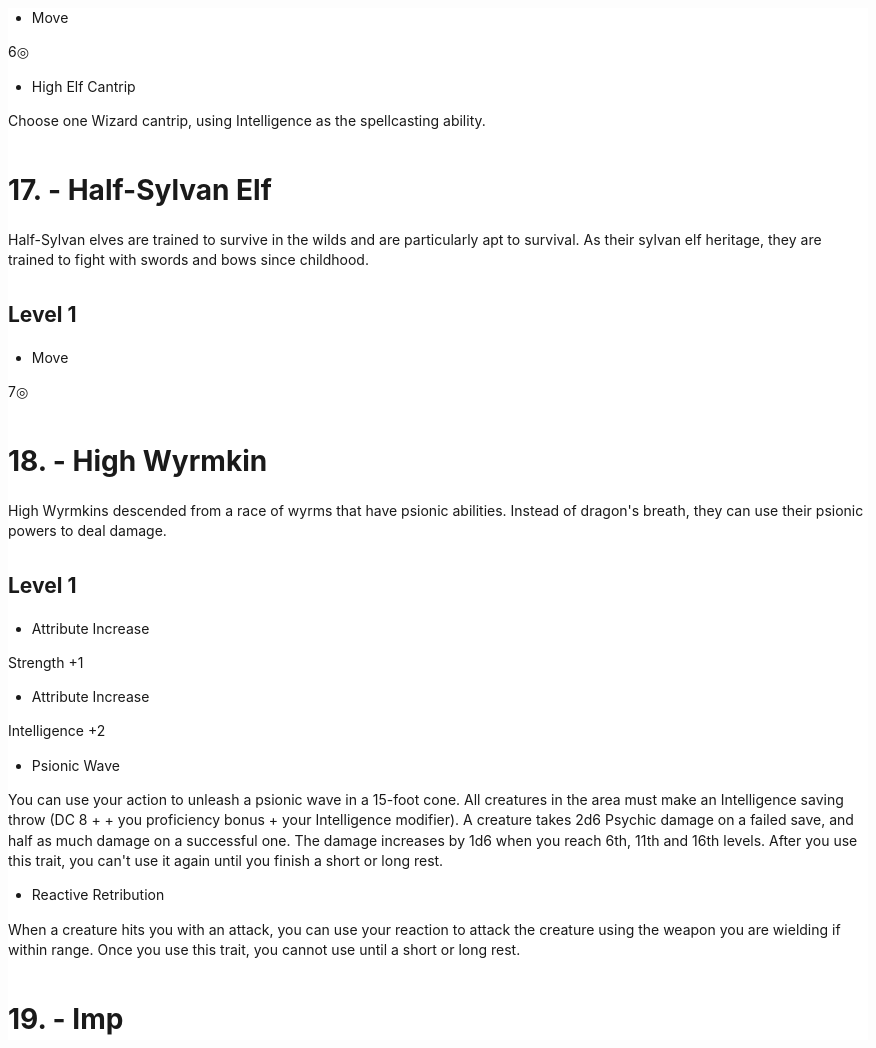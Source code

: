 * Move

6◎

* High Elf Cantrip

Choose one Wizard cantrip, using Intelligence as the spellcasting ability.



# 17. - Half-Sylvan Elf

Half-Sylvan elves are trained to survive in the wilds and are particularly apt to survival. As their sylvan elf heritage, they are trained to fight with swords and bows since childhood.


## Level 1

* Move

7◎



# 18. - High Wyrmkin

High Wyrmkins descended from a race of wyrms that have psionic abilities. Instead of dragon's breath, they can use their psionic powers to deal damage.


## Level 1

* Attribute Increase

Strength +1

* Attribute Increase

Intelligence +2

* Psionic Wave

You can use your action to unleash a psionic wave in a 15-foot cone. All creatures in the area must make an Intelligence saving throw (DC 8 + + you proficiency bonus + your Intelligence modifier). A creature takes 2d6 Psychic damage on a failed save, and half as much damage on a successful one. The damage increases by 1d6 when you reach 6th, 11th and 16th levels. After you use this trait, you can't use it again until you finish a short or long rest.

* Reactive Retribution

When a creature hits you with an attack, you can use your reaction to attack the creature using the weapon you are wielding if within range. Once you use this trait, you cannot use until a short or long rest.



# 19. - Imp
